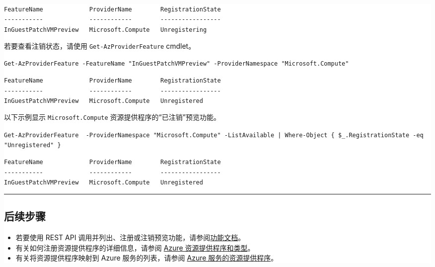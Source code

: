 ```Output
FeatureName             ProviderName        RegistrationState
-----------             ------------        -----------------
InGuestPatchVMPreview   Microsoft.Compute   Unregistering
```

若要查看注销状态，请使用 `Get-AzProviderFeature` cmdlet。

```azurepowershell-interactive
Get-AzProviderFeature -FeatureName "InGuestPatchVMPreview" -ProviderNamespace "Microsoft.Compute"
```

```Output
FeatureName             ProviderName        RegistrationState
-----------             ------------        -----------------
InGuestPatchVMPreview   Microsoft.Compute   Unregistered
```

以下示例显示 `Microsoft.Compute` 资源提供程序的“已注销”预览功能。

```azurepowershell-interactive
Get-AzProviderFeature  -ProviderNamespace "Microsoft.Compute" -ListAvailable | Where-Object { $_.RegistrationState -eq "Unregistered" }
```

```Output
FeatureName             ProviderName        RegistrationState
-----------             ------------        -----------------
InGuestPatchVMPreview   Microsoft.Compute   Unregistered
```

---

## <a name="next-steps"></a>后续步骤

- 若要使用 REST API 调用并列出、注册或注销预览功能，请参阅[功能文档](/rest/api/resources/features)。
- 有关如何注册资源提供程序的详细信息，请参阅 [Azure 资源提供程序和类型](resource-providers-and-types.md)。
- 有关将资源提供程序映射到 Azure 服务的列表，请参阅 [Azure 服务的资源提供程序](azure-services-resource-providers.md)。
